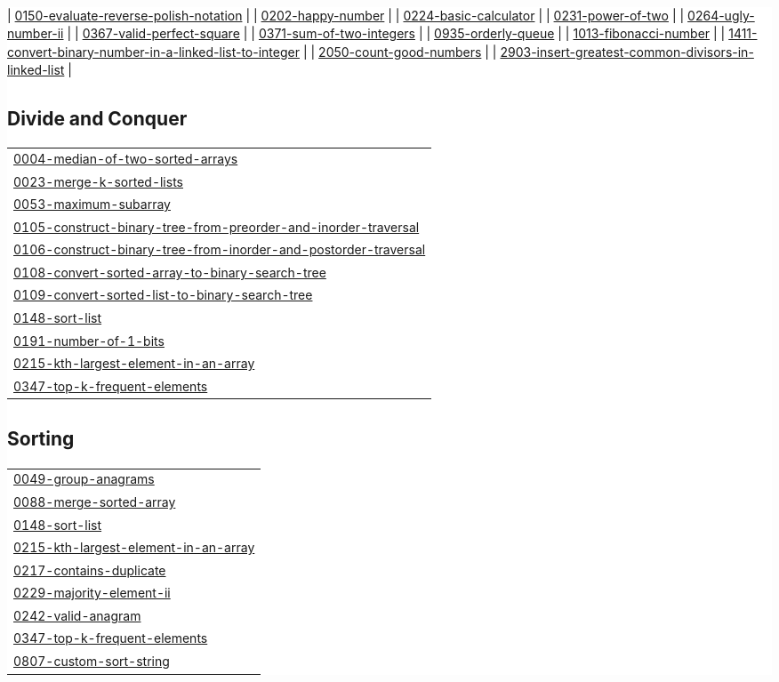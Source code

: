 | [0150-evaluate-reverse-polish-notation](https://github.com/Aditya30december2003/Leetcode/tree/master/0150-evaluate-reverse-polish-notation) |
| [0202-happy-number](https://github.com/Aditya30december2003/Leetcode/tree/master/0202-happy-number) |
| [0224-basic-calculator](https://github.com/Aditya30december2003/Leetcode/tree/master/0224-basic-calculator) |
| [0231-power-of-two](https://github.com/Aditya30december2003/Leetcode/tree/master/0231-power-of-two) |
| [0264-ugly-number-ii](https://github.com/Aditya30december2003/Leetcode/tree/master/0264-ugly-number-ii) |
| [0367-valid-perfect-square](https://github.com/Aditya30december2003/Leetcode/tree/master/0367-valid-perfect-square) |
| [0371-sum-of-two-integers](https://github.com/Aditya30december2003/Leetcode/tree/master/0371-sum-of-two-integers) |
| [0935-orderly-queue](https://github.com/Aditya30december2003/Leetcode/tree/master/0935-orderly-queue) |
| [1013-fibonacci-number](https://github.com/Aditya30december2003/Leetcode/tree/master/1013-fibonacci-number) |
| [1411-convert-binary-number-in-a-linked-list-to-integer](https://github.com/Aditya30december2003/Leetcode/tree/master/1411-convert-binary-number-in-a-linked-list-to-integer) |
| [2050-count-good-numbers](https://github.com/Aditya30december2003/Leetcode/tree/master/2050-count-good-numbers) |
| [2903-insert-greatest-common-divisors-in-linked-list](https://github.com/Aditya30december2003/Leetcode/tree/master/2903-insert-greatest-common-divisors-in-linked-list) |
## Divide and Conquer
|  |
| ------- |
| [0004-median-of-two-sorted-arrays](https://github.com/Aditya30december2003/Leetcode/tree/master/0004-median-of-two-sorted-arrays) |
| [0023-merge-k-sorted-lists](https://github.com/Aditya30december2003/Leetcode/tree/master/0023-merge-k-sorted-lists) |
| [0053-maximum-subarray](https://github.com/Aditya30december2003/Leetcode/tree/master/0053-maximum-subarray) |
| [0105-construct-binary-tree-from-preorder-and-inorder-traversal](https://github.com/Aditya30december2003/Leetcode/tree/master/0105-construct-binary-tree-from-preorder-and-inorder-traversal) |
| [0106-construct-binary-tree-from-inorder-and-postorder-traversal](https://github.com/Aditya30december2003/Leetcode/tree/master/0106-construct-binary-tree-from-inorder-and-postorder-traversal) |
| [0108-convert-sorted-array-to-binary-search-tree](https://github.com/Aditya30december2003/Leetcode/tree/master/0108-convert-sorted-array-to-binary-search-tree) |
| [0109-convert-sorted-list-to-binary-search-tree](https://github.com/Aditya30december2003/Leetcode/tree/master/0109-convert-sorted-list-to-binary-search-tree) |
| [0148-sort-list](https://github.com/Aditya30december2003/Leetcode/tree/master/0148-sort-list) |
| [0191-number-of-1-bits](https://github.com/Aditya30december2003/Leetcode/tree/master/0191-number-of-1-bits) |
| [0215-kth-largest-element-in-an-array](https://github.com/Aditya30december2003/Leetcode/tree/master/0215-kth-largest-element-in-an-array) |
| [0347-top-k-frequent-elements](https://github.com/Aditya30december2003/Leetcode/tree/master/0347-top-k-frequent-elements) |
## Sorting
|  |
| ------- |
| [0049-group-anagrams](https://github.com/Aditya30december2003/Leetcode/tree/master/0049-group-anagrams) |
| [0088-merge-sorted-array](https://github.com/Aditya30december2003/Leetcode/tree/master/0088-merge-sorted-array) |
| [0148-sort-list](https://github.com/Aditya30december2003/Leetcode/tree/master/0148-sort-list) |
| [0215-kth-largest-element-in-an-array](https://github.com/Aditya30december2003/Leetcode/tree/master/0215-kth-largest-element-in-an-array) |
| [0217-contains-duplicate](https://github.com/Aditya30december2003/Leetcode/tree/master/0217-contains-duplicate) |
| [0229-majority-element-ii](https://github.com/Aditya30december2003/Leetcode/tree/master/0229-majority-element-ii) |
| [0242-valid-anagram](https://github.com/Aditya30december2003/Leetcode/tree/master/0242-valid-anagram) |
| [0347-top-k-frequent-elements](https://github.com/Aditya30december2003/Leetcode/tree/master/0347-top-k-frequent-elements) |
| [0807-custom-sort-string](https://github.com/Aditya30december2003/Leetcode/tree/master/0807-custom-sort-string) |